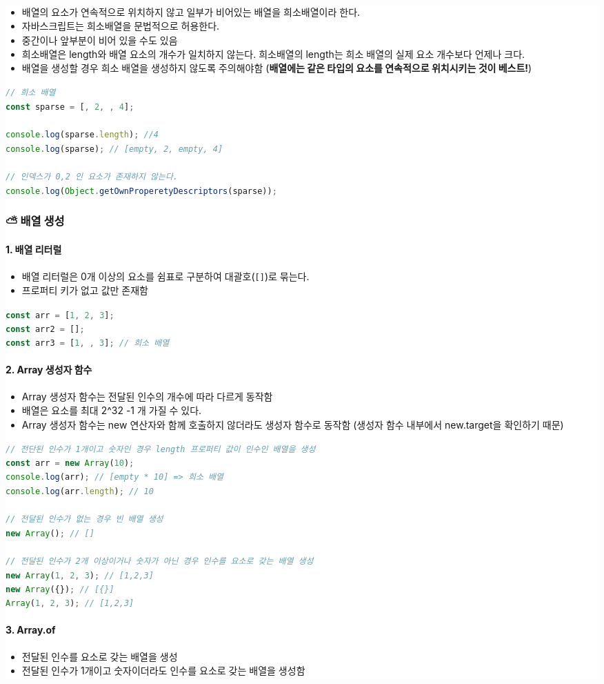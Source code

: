 - 배열의 요소가 연속적으로 위치하지 않고 일부가 비어있는 배열을 희소배열이라 한다.
- 자바스크립트는 희소배열을 문법적으로 허용한다.
- 중간이나 앞부분이 비어 있을 수도 있음
- 희소배열은 length와 배열 요소의 개수가 일치하지 않는다. 희소배열의 length는 희소 배열의 실제 요소 개수보다 언제나 크다.
- 배열을 생성할 경우 희소 배열을 생성하지 않도록 주의해야함 (**배열에는 같은 타입의 요소를 연속적으로 위치시키는 것이 베스트!**)

```javascript
// 희소 배열
const sparse = [, 2, , 4];

console.log(sparse.length); //4
console.log(sparse); // [empty, 2, empty, 4]

// 인덱스가 0,2 인 요소가 존재하지 않는다.
console.log(Object.getOwnProperetyDescriptors(sparse));
```

### ⛅️ 배열 생성

#### 1. 배열 리터럴

- 배열 리터럴은 0개 이상의 요소를 쉼표로 구분하여 대괄호(`[]`)로 묶는다.
- 프로퍼티 키가 없고 값만 존재함

```javascript
const arr = [1, 2, 3];
const arr2 = [];
const arr3 = [1, , 3]; // 희소 배열
```

#### 2. Array 생성자 함수

- Array 생성자 함수는 전달된 인수의 개수에 따라 다르게 동작함
- 배열은 요소를 최대 2^32 -1 개 가질 수 있다.
- Array 생성자 함수는 new 연산자와 함께 호출하지 않더라도 생성자 함수로 동작함 (생성자 함수 내부에서 new.target을 확인하기 때문)

```javascript
// 전단된 인수가 1개이고 숫자인 경우 length 프로퍼티 값이 인수인 배열을 생성
const arr = new Array(10);
console.log(arr); // [empty * 10] => 희소 배열
console.log(arr.length); // 10

// 전달된 인수가 없는 경우 빈 배열 생성
new Array(); // []

// 전달된 인수가 2개 이상이거나 숫자가 아닌 경우 인수를 요소로 갖는 배열 생성
new Array(1, 2, 3); // [1,2,3]
new Array({}); // [{}]
Array(1, 2, 3); // [1,2,3]
```

#### 3. Array.of

- 전달된 인수를 요소로 갖는 배열을 생성
- 전달된 인수가 1개이고 숫자이더라도 인수를 요소로 갖는 배열을 생성함
